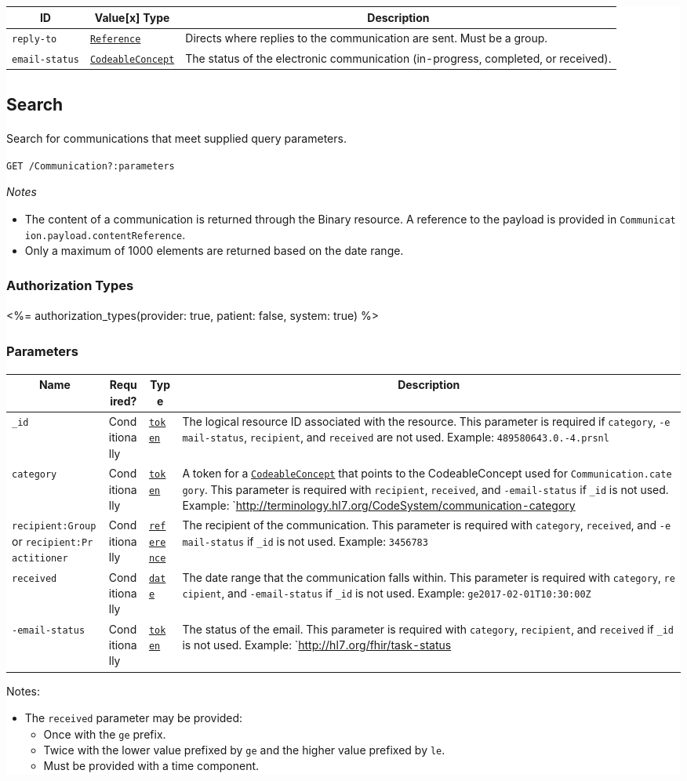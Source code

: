 ID             | Value\[x] Type      | Description
---------------|---------------------|----------------------------------------------------------------------------------
`reply-to`     | [`Reference`]       | Directs where replies to the communication are sent. Must be a group.
`email-status` | [`CodeableConcept`] | The status of the electronic communication (in-progress, completed, or received).

## Search

Search for communications that meet supplied query parameters.

    GET /Communication?:parameters

_Notes_

* The content of a communication is returned through the Binary resource. A reference to the payload is provided in `Communication.payload.contentReference`.
* Only a maximum of 1000 elements are returned based on the date range.

### Authorization Types

<%= authorization_types(provider: true, patient: false, system: true) %>

### Parameters

 Name                                                | Required?     | Type          | Description
-----------------------------------------------------|---------------|---------------|-----------------------------------------------------------------------------------------------------------------------------------------------
 `_id`                                               | Conditionally | [`token`]     | The logical resource ID associated with the resource. This parameter is required if `category`, `-email-status`, `recipient`, and `received` are not used. Example: `489580643.0.-4.prsnl`
 `category`                                          | Conditionally | [`token`]     | A token for a [`CodeableConcept`] that points to the CodeableConcept used for `Communication.category`. This parameter is required with `recipient`, `received`, and `-email-status` if `_id` is not used. Example: `http://terminology.hl7.org/CodeSystem/communication-category|notification`
 `recipient:Group` or `recipient:Practitioner`       | Conditionally | [`reference`] | The recipient of the communication. This parameter is required with `category`, `received`, and `-email-status` if `_id`  is not used. Example: `3456783`
 `received`                                          | Conditionally | [`date`]      | The date range that the communication falls within. This parameter is required with `category`, `recipient`, and `-email-status` if `_id`  is not used. Example: `ge2017-02-01T10:30:00Z`
 `-email-status`                                     | Conditionally | [`token`]     | The status of the email. This parameter is required with `category`, `recipient`, and `received` if `_id`  is not used. Example: `http://hl7.org/fhir/task-status|in-progress`


 Notes:

 * The `received` parameter may be provided:
   * Once with the `ge` prefix.
   * Twice with the lower value prefixed by `ge` and the higher value prefixed by `le`.
   * Must be provided with a time component.


[`reference`]: https://hl7.org/fhir/R4/search.html#reference
[`token`]: https://hl7.org/fhir/R4/search.html#token
[`date`]: https://hl7.org/fhir/R4/search.html#date
[`CodeableConcept`]: https://hl7.org/fhir/R4/datatypes.html#codeableconcept
[`Patient`]: /millennium/r4/base/individuals/patient/
[`Encounter`]: /millennium/r4/base/management/encounter/
[errors]: ../../../#client-errors
[OperationOutcomes]: ../../../#operation-outcomes